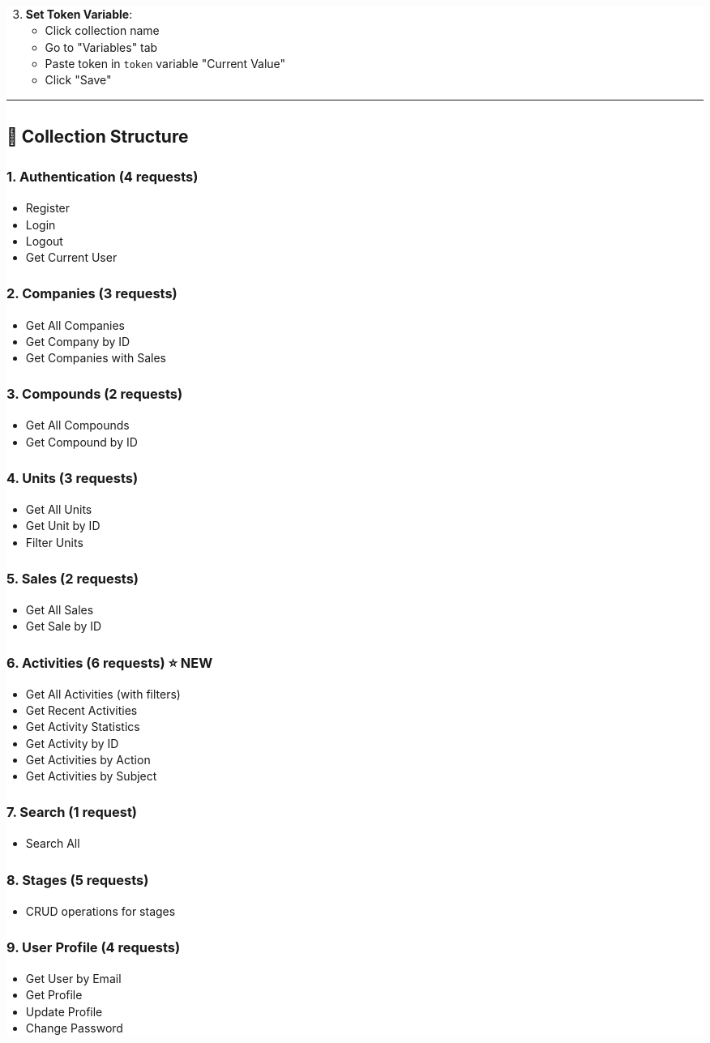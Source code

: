 3. **Set Token Variable**:
   - Click collection name
   - Go to "Variables" tab
   - Paste token in `token` variable "Current Value"
   - Click "Save"

---

## 📁 Collection Structure

### 1. **Authentication** (4 requests)
   - Register
   - Login
   - Logout
   - Get Current User

### 2. **Companies** (3 requests)
   - Get All Companies
   - Get Company by ID
   - Get Companies with Sales

### 3. **Compounds** (2 requests)
   - Get All Compounds
   - Get Compound by ID

### 4. **Units** (3 requests)
   - Get All Units
   - Get Unit by ID
   - Filter Units

### 5. **Sales** (2 requests)
   - Get All Sales
   - Get Sale by ID

### 6. **Activities** (6 requests) ⭐ NEW
   - Get All Activities (with filters)
   - Get Recent Activities
   - Get Activity Statistics
   - Get Activity by ID
   - Get Activities by Action
   - Get Activities by Subject

### 7. **Search** (1 request)
   - Search All

### 8. **Stages** (5 requests)
   - CRUD operations for stages

### 9. **User Profile** (4 requests)
   - Get User by Email
   - Get Profile
   - Update Profile
   - Change Password
